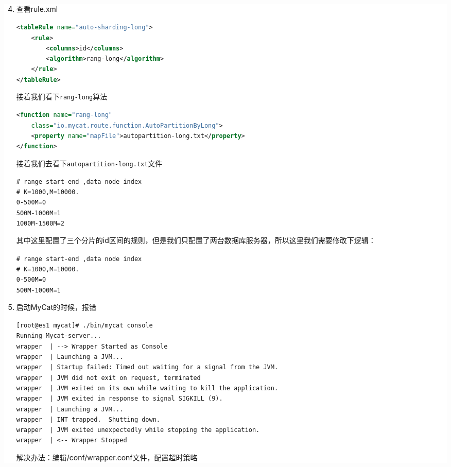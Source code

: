 4. 查看rule.xml

   ```xml
   <tableRule name="auto-sharding-long">
       <rule>
           <columns>id</columns>
           <algorithm>rang-long</algorithm>
       </rule>
   </tableRule>
   ```

   接着我们看下`rang-long`算法

   ```xml
   <function name="rang-long"
       class="io.mycat.route.function.AutoPartitionByLong">
       <property name="mapFile">autopartition-long.txt</property>
   </function>
   ```

   接着我们去看下`autopartition-long.txt`文件

   ```txt
   # range start-end ,data node index
   # K=1000,M=10000.
   0-500M=0
   500M-1000M=1
   1000M-1500M=2
   ```

   其中这里配置了三个分片的id区间的规则，但是我们只配置了两台数据库服务器，所以这里我们需要修改下逻辑：

   ```
   # range start-end ,data node index
   # K=1000,M=10000.
   0-500M=0
   500M-1000M=1
   ```

5. 启动MyCat的时候，报错

   ```
   [root@es1 mycat]# ./bin/mycat console
   Running Mycat-server...
   wrapper  | --> Wrapper Started as Console
   wrapper  | Launching a JVM...
   wrapper  | Startup failed: Timed out waiting for a signal from the JVM.
   wrapper  | JVM did not exit on request, terminated
   wrapper  | JVM exited on its own while waiting to kill the application.
   wrapper  | JVM exited in response to signal SIGKILL (9).
   wrapper  | Launching a JVM...
   wrapper  | INT trapped.  Shutting down.
   wrapper  | JVM exited unexpectedly while stopping the application.
   wrapper  | <-- Wrapper Stopped
   ```

   解决办法：编辑/conf/wrapper.conf文件，配置超时策略
